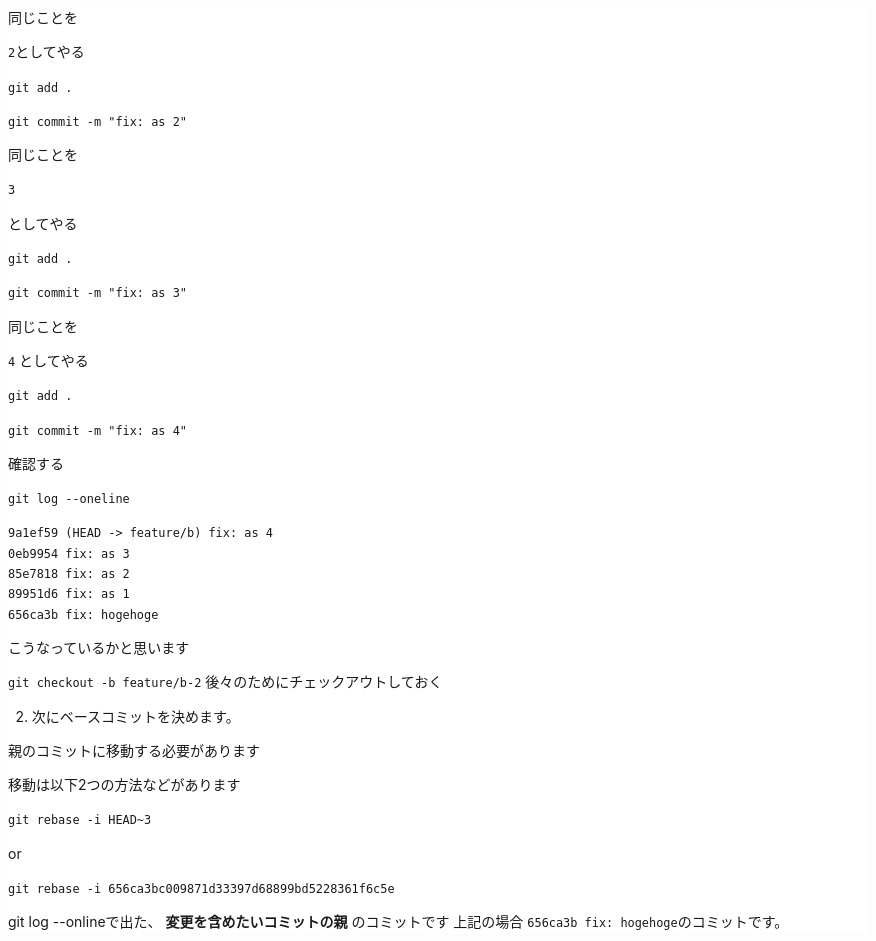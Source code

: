 同じことを

`2`としてやる

`git add .`

`git commit -m "fix: as 2"`


同じことを

`3`

としてやる

`git add .`

`git commit -m "fix: as 3"`

同じことを

`4`
としてやる

`git add .`

`git commit -m "fix: as 4"`

確認する

`git log --oneline`

```console
9a1ef59 (HEAD -> feature/b) fix: as 4
0eb9954 fix: as 3
85e7818 fix: as 2
89951d6 fix: as 1
656ca3b fix: hogehoge
```

こうなっているかと思います

`git checkout -b feature/b-2`
後々のためにチェックアウトしておく

2. 次にベースコミットを決めます。

親のコミットに移動する必要があります

移動は以下2つの方法などがあります

`git rebase -i HEAD~3`

or

`git rebase -i 656ca3bc009871d33397d68899bd5228361f6c5e`

git log --onlineで出た、
**変更を含めたいコミットの親**
のコミットです
上記の場合
`656ca3b fix: hogehoge`のコミットです。
